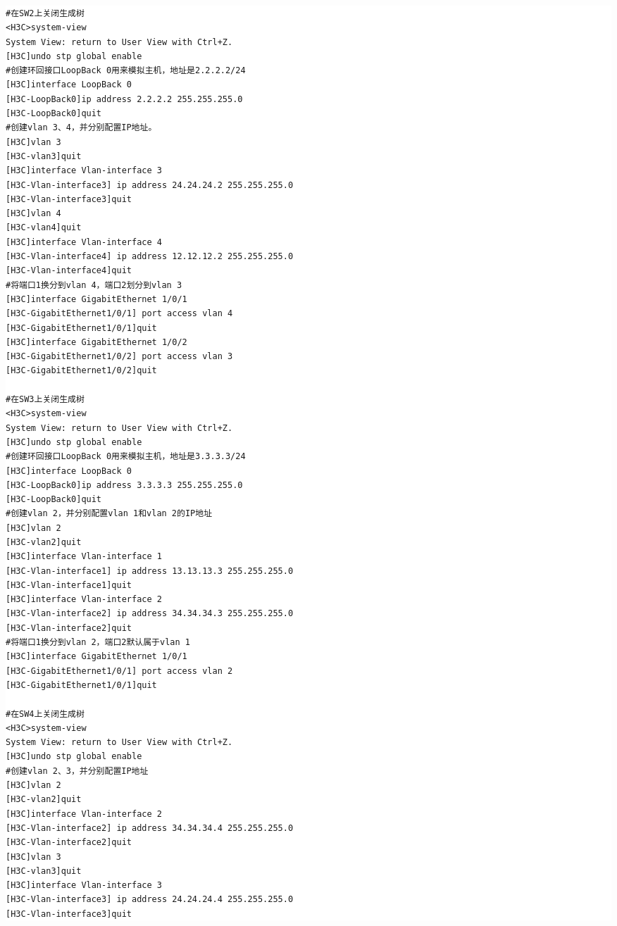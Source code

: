 	#在SW2上关闭生成树
	<H3C>system-view
	System View: return to User View with Ctrl+Z.
	[H3C]undo stp global enable
	#创建环回接口LoopBack 0用来模拟主机，地址是2.2.2.2/24
	[H3C]interface LoopBack 0
	[H3C-LoopBack0]ip address 2.2.2.2 255.255.255.0
	[H3C-LoopBack0]quit
	#创建vlan 3、4，并分别配置IP地址。
	[H3C]vlan 3
	[H3C-vlan3]quit
	[H3C]interface Vlan-interface 3
	[H3C-Vlan-interface3] ip address 24.24.24.2 255.255.255.0
	[H3C-Vlan-interface3]quit
	[H3C]vlan 4
	[H3C-vlan4]quit
	[H3C]interface Vlan-interface 4
	[H3C-Vlan-interface4] ip address 12.12.12.2 255.255.255.0
	[H3C-Vlan-interface4]quit
	#将端口1换分到vlan 4，端口2划分到vlan 3
	[H3C]interface GigabitEthernet 1/0/1
	[H3C-GigabitEthernet1/0/1] port access vlan 4
	[H3C-GigabitEthernet1/0/1]quit
	[H3C]interface GigabitEthernet 1/0/2
	[H3C-GigabitEthernet1/0/2] port access vlan 3
	[H3C-GigabitEthernet1/0/2]quit
 
	#在SW3上关闭生成树
	<H3C>system-view
	System View: return to User View with Ctrl+Z.
	[H3C]undo stp global enable
	#创建环回接口LoopBack 0用来模拟主机，地址是3.3.3.3/24
	[H3C]interface LoopBack 0
	[H3C-LoopBack0]ip address 3.3.3.3 255.255.255.0
	[H3C-LoopBack0]quit
	#创建vlan 2，并分别配置vlan 1和vlan 2的IP地址
	[H3C]vlan 2
	[H3C-vlan2]quit
	[H3C]interface Vlan-interface 1
	[H3C-Vlan-interface1] ip address 13.13.13.3 255.255.255.0
	[H3C-Vlan-interface1]quit
	[H3C]interface Vlan-interface 2
	[H3C-Vlan-interface2] ip address 34.34.34.3 255.255.255.0
	[H3C-Vlan-interface2]quit
	#将端口1换分到vlan 2，端口2默认属于vlan 1
	[H3C]interface GigabitEthernet 1/0/1
	[H3C-GigabitEthernet1/0/1] port access vlan 2
	[H3C-GigabitEthernet1/0/1]quit
 
	#在SW4上关闭生成树
	<H3C>system-view
	System View: return to User View with Ctrl+Z.
	[H3C]undo stp global enable
	#创建vlan 2、3，并分别配置IP地址
	[H3C]vlan 2
	[H3C-vlan2]quit
	[H3C]interface Vlan-interface 2
	[H3C-Vlan-interface2] ip address 34.34.34.4 255.255.255.0
	[H3C-Vlan-interface2]quit
	[H3C]vlan 3
	[H3C-vlan3]quit
	[H3C]interface Vlan-interface 3
	[H3C-Vlan-interface3] ip address 24.24.24.4 255.255.255.0
	[H3C-Vlan-interface3]quit